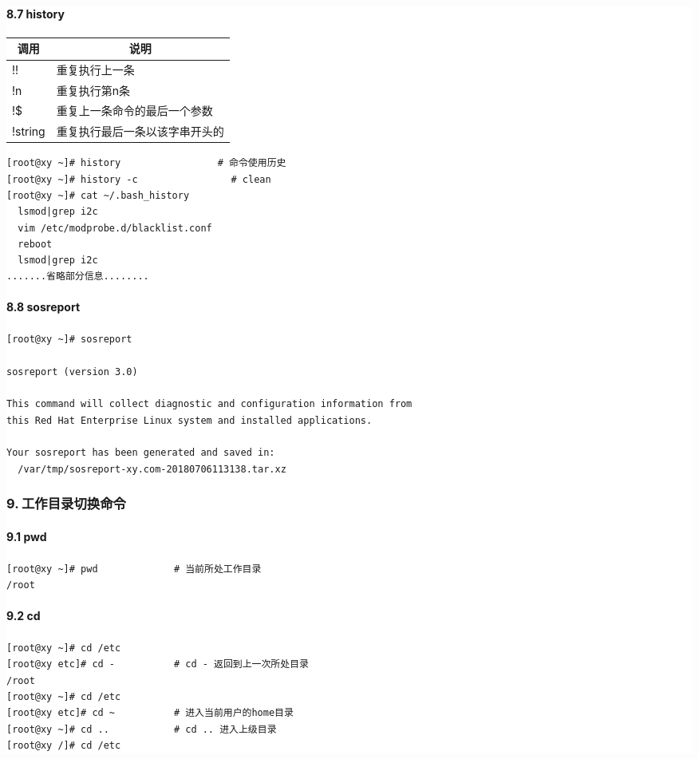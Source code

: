 #### 8.7 history

| 调用    | 说明                           |
|---------|------------------------------|
| !!      | 重复执行上一条                 |
| !n      | 重复执行第n条                  |
| !$      | 重复上一条命令的最后一个参数   |
| !string | 重复执行最后一条以该字串开头的 |

```
[root@xy ~]# history      　　　      # 命令使用历史     
[root@xy ~]# history -c   		   　　 # clean    
[root@xy ~]# cat ~/.bash_history  
  lsmod|grep i2c  
  vim /etc/modprobe.d/blacklist.conf      
  reboot  
  lsmod|grep i2c  
.......省略部分信息........  
```

#### 8.8 sosreport  
```
[root@xy ~]# sosreport    

sosreport (version 3.0)    

This command will collect diagnostic and configuration information from  
this Red Hat Enterprise Linux system and installed applications.  

Your sosreport has been generated and saved in:  
  /var/tmp/sosreport-xy.com-20180706113138.tar.xz
```

### 9. 工作目录切换命令  
#### 9.1 pwd  
```
[root@xy ~]# pwd          　　# 当前所处工作目录  
/root
```

#### 9.2 cd  
```
[root@xy ~]# cd /etc  
[root@xy etc]# cd -       　　# cd - 返回到上一次所处目录  
/root  
[root@xy ~]# cd /etc  
[root@xy etc]# cd ~       　　# 进入当前用户的home目录  
[root@xy ~]# cd ..      　　  # cd .. 进入上级目录 
[root@xy /]# cd /etc  
```

